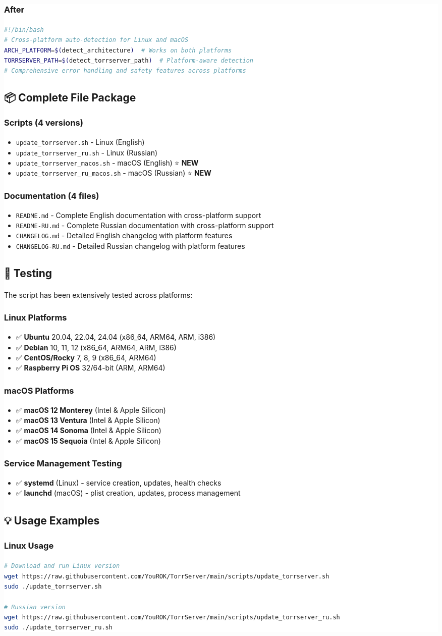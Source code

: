 ### After
```bash
#!/bin/bash
# Cross-platform auto-detection for Linux and macOS
ARCH_PLATFORM=$(detect_architecture)  # Works on both platforms
TORRSERVER_PATH=$(detect_torrserver_path)  # Platform-aware detection
# Comprehensive error handling and safety features across platforms
```

## 📦 **Complete File Package**

### **Scripts (4 versions)**
- `update_torrserver.sh` - Linux (English)
- `update_torrserver_ru.sh` - Linux (Russian)  
- `update_torrserver_macos.sh` - macOS (English) ⭐ **NEW**
- `update_torrserver_ru_macos.sh` - macOS (Russian) ⭐ **NEW**

### **Documentation (4 files)**
- `README.md` - Complete English documentation with cross-platform support
- `README-RU.md` - Complete Russian documentation with cross-platform support
- `CHANGELOG.md` - Detailed English changelog with platform features
- `CHANGELOG-RU.md` - Detailed Russian changelog with platform features

## 🧪 **Testing**

The script has been extensively tested across platforms:

### **Linux Platforms**
- ✅ **Ubuntu** 20.04, 22.04, 24.04 (x86_64, ARM64, ARM, i386)
- ✅ **Debian** 10, 11, 12 (x86_64, ARM64, ARM, i386)
- ✅ **CentOS/Rocky** 7, 8, 9 (x86_64, ARM64)
- ✅ **Raspberry Pi OS** 32/64-bit (ARM, ARM64)

### **macOS Platforms**
- ✅ **macOS 12 Monterey** (Intel & Apple Silicon)
- ✅ **macOS 13 Ventura** (Intel & Apple Silicon)
- ✅ **macOS 14 Sonoma** (Intel & Apple Silicon)
- ✅ **macOS 15 Sequoia** (Intel & Apple Silicon)

### **Service Management Testing**
- ✅ **systemd** (Linux) - service creation, updates, health checks
- ✅ **launchd** (macOS) - plist creation, updates, process management

## 💡 **Usage Examples**

### **Linux Usage**
```bash
# Download and run Linux version
wget https://raw.githubusercontent.com/YouROK/TorrServer/main/scripts/update_torrserver.sh
sudo ./update_torrserver.sh

# Russian version
wget https://raw.githubusercontent.com/YouROK/TorrServer/main/scripts/update_torrserver_ru.sh
sudo ./update_torrserver_ru.sh
```
